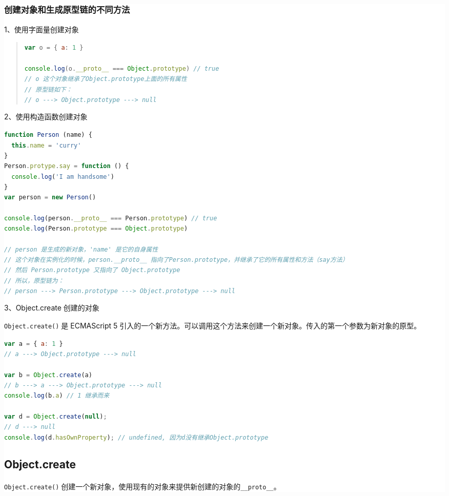 ### 创建对象和生成原型链的不同方法

1、使用字面量创建对象

> ```javascript
> var o = { a: 1 }
>
> console.log(o.__proto__ === Object.prototype) // true
> // o 这个对象继承了Object.prototype上面的所有属性
> // 原型链如下：
> // o ---> Object.prototype ---> null
> ```

2、使用构造函数创建对象

```javascript
function Person (name) {
  this.name = 'curry'
}
Person.protype.say = function () {
  console.log('I am handsome')
}
var person = new Person()

console.log(person.__proto__ === Person.prototype) // true
console.log(Person.prototype === Object.prototype)

// person 是生成的新对象，'name' 是它的自身属性
// 这个对象在实例化的时候，person.__proto__ 指向了Person.prototype，并继承了它的所有属性和方法（say方法）
// 然后 Person.prototype 又指向了 Object.prototype
// 所以，原型链为：
// person ---> Person.prototype ---> Object.prototype ---> null
```

3、Object.create 创建的对象

`Object.create()` 是 ECMAScript 5 引入的一个新方法。可以调用这个方法来创建一个新对象。传入的第一个参数为新对象的原型。

```javascript
var a = { a: 1 }
// a ---> Object.prototype ---> null

var b = Object.create(a)
// b ---> a ---> Object.prototype ---> null
console.log(b.a) // 1 继承而来

var d = Object.create(null);
// d ---> null
console.log(d.hasOwnProperty); // undefined, 因为d没有继承Object.prototype
```

## Object.create

`Object.create()` 创建一个新对象，使用现有的对象来提供新创建的对象的`__proto__`。
